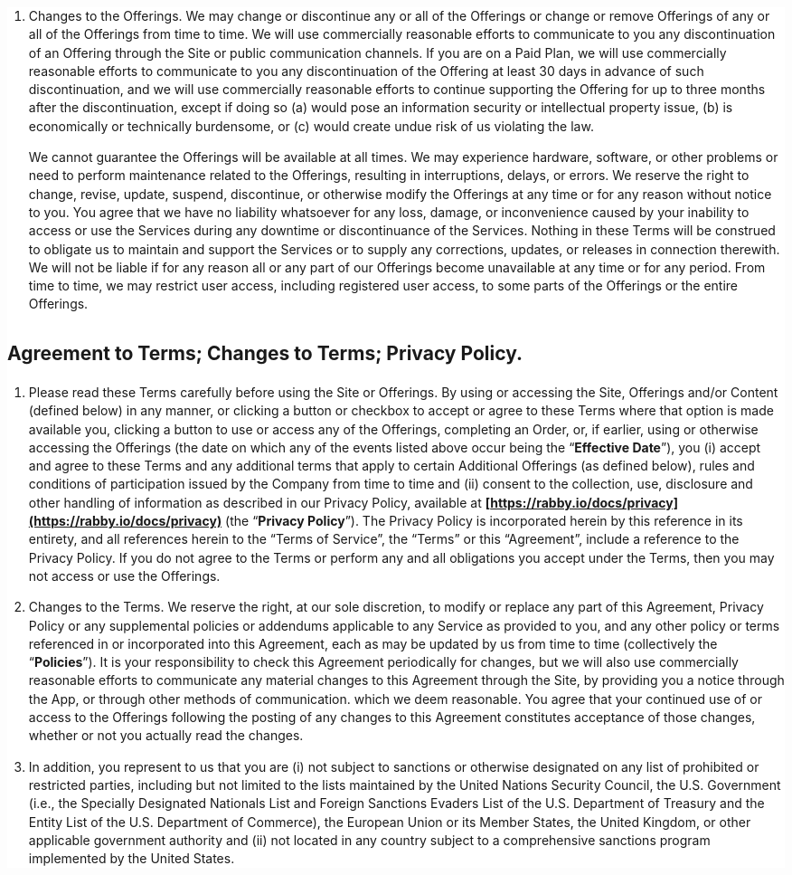 1. Changes to the Offerings. We may change or discontinue any or all of the Offerings or change or remove Offerings of any or all of the Offerings from time to time. We will use commercially reasonable efforts to communicate to you any discontinuation of an Offering through the Site or public communication channels. If you are on a Paid Plan, we will use commercially reasonable efforts to communicate to you any discontinuation of the Offering at least 30 days in advance of such discontinuation, and we will use commercially reasonable efforts to continue supporting the Offering for up to three months after the discontinuation, except if doing so (a) would pose an information security or intellectual property issue, (b) is economically or technically burdensome, or (c) would create undue risk of us violating the law.

   We cannot guarantee the Offerings will be available at all times. We may experience hardware, software, or other problems or need to perform maintenance related to the Offerings, resulting in interruptions, delays, or errors. We reserve the right to change, revise, update, suspend, discontinue, or otherwise modify the Offerings at any time or for any reason without notice to you. You agree that we have no liability whatsoever for any loss, damage, or inconvenience caused by your inability to access or use the Services during any downtime or discontinuance of the Services. Nothing in these Terms will be construed to obligate us to maintain and support the Services or to supply any corrections, updates, or releases in connection therewith. We will not be liable if for any reason all or any part of our Offerings become unavailable at any time or for any period. From time to time, we may restrict user access, including registered user access, to some parts of the Offerings or the entire Offerings.

## **Agreement to Terms; Changes to Terms; Privacy Policy.**

1. Please read these Terms carefully before using the Site or Offerings. By using or accessing the Site, Offerings and/or Content (defined below) in any manner, or clicking a button or checkbox to accept or agree to these Terms where that option is made available you, clicking a button to use or access any of the Offerings, completing an Order, or, if earlier, using or otherwise accessing the Offerings (the date on which any of the events listed above occur being the “**Effective Date**”), you (i) accept and agree to these Terms and any additional terms that apply to certain Additional Offerings (as defined below), rules and conditions of participation issued by the Company from time to time and (ii) consent to the collection, use, disclosure and other handling of information as described in our Privacy Policy, available at **[https://rabby.io/docs/privacy](https://rabby.io/docs/privacy)** (the “**Privacy Policy**”). The Privacy Policy is incorporated herein by this reference in its entirety, and all references herein to the “Terms of Service”, the “Terms” or this “Agreement”, include a reference to the Privacy Policy. If you do not agree to the Terms or perform any and all obligations you accept under the Terms, then you may not access or use the Offerings.

1. Changes to the Terms. We reserve the right, at our sole discretion, to modify or replace any part of this Agreement, Privacy Policy or any supplemental policies or addendums applicable to any Service as provided to you, and any other policy or terms referenced in or incorporated into this Agreement, each as may be updated by us from time to time (collectively the “**Policies**”). It is your responsibility to check this Agreement periodically for changes, but we will also use commercially reasonable efforts to communicate any material changes to this Agreement through the Site, by providing you a notice through the App, or through other methods of communication. which we deem reasonable. You agree that your continued use of or access to the Offerings following the posting of any changes to this Agreement constitutes acceptance of those changes, whether or not you actually read the changes.

1. In addition, you represent to us that you are (i) not subject to sanctions or otherwise designated on any list of prohibited or restricted parties, including but not limited to the lists maintained by the United Nations Security Council, the U.S. Government (i.e., the Specially Designated Nationals List and Foreign Sanctions Evaders List of the U.S. Department of Treasury and the Entity List of the U.S. Department of Commerce), the European Union or its Member States, the United Kingdom, or other applicable government authority and (ii) not located in any country subject to a comprehensive sanctions program implemented by the United States.
